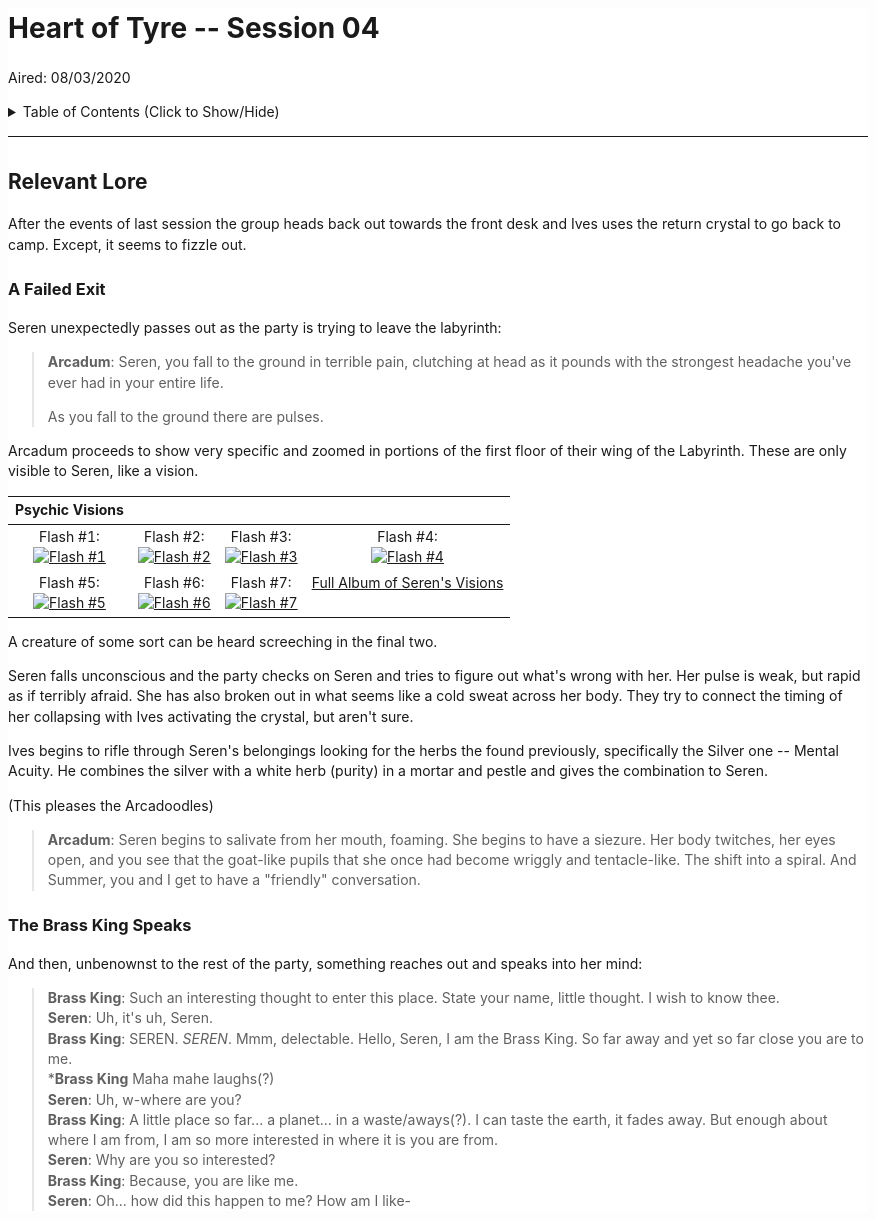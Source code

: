 # Heart of Tyre -- Session 04

Aired: 08/03/2020

<details><summary>Table of Contents (Click to Show/Hide)</summary></details>

---

## Relevant Lore

After the events of last session the group heads back out towards the front desk and Ives uses the return crystal to go back to camp. Except, it seems to fizzle out.

### A Failed Exit

Seren unexpectedly passes out as the party is trying to leave the labyrinth:

> **Arcadum**: Seren, you fall to the ground in terrible pain, clutching at head as it pounds with the strongest headache you've ever had in your entire life.
>
> As you fall to the ground there are pulses.

Arcadum proceeds to show very specific and zoomed in portions of the first floor of their wing of the Labyrinth. These are only visible to Seren, like a vision.

| Psychic Visions | | | |
| :-------------: | :--: | :---: | :---: |
| Flash #1:<br>[<img src="https://i.imgur.com/fC0iZwG.jpeg" alt="Flash #1" height="150px" />](https://i.imgur.com/fC0iZwG.jpeg) | Flash #2:<br>[<img src="https://i.imgur.com/T0ENcad.jpeg" alt="Flash #2" height="150px" />](https://i.imgur.com/T0ENcad.jpeg) | Flash #3:<br>[<img src="https://i.imgur.com/e9YLxzM.jpeg" alt="Flash #3" height="150px" />](https://i.imgur.com/e9YLxzM.jpeg) | Flash #4:<br>[<img src="https://i.imgur.com/hTYdUQq.jpeg" alt="Flash #4" height="150px" />](https://i.imgur.com/hTYdUQq.jpeg) |
| Flash #5:<br>[<img src="https://i.imgur.com/OQnys6C.jpeg" alt="Flash #5" height="150px" />](https://i.imgur.com/OQnys6C.jpeg) | Flash #6:<br>[<img src="https://i.imgur.com/1eZGX5V.jpeg" alt="Flash #6" height="150px" />](https://i.imgur.com/1eZGX5V.jpeg) | Flash #7:<br>[<img src="https://i.imgur.com/hTz0h1d.jpeg" alt="Flash #7" height="150px" />](https://i.imgur.com/hTz0h1d.jpeg) | [Full Album of Seren's Visions](https://imgur.com/a/qDemPXY) |

A creature of some sort can be heard screeching in the final two.

Seren falls unconscious and the party checks on Seren and tries to figure out what's wrong with her. Her pulse is weak, but rapid as if terribly afraid. She has also broken out in what seems like a cold sweat across her body. They try to connect the timing of her collapsing with Ives activating the crystal, but aren't sure.

Ives begins to rifle through Seren's belongings looking for the herbs the found previously, specifically the Silver one -- Mental Acuity. He combines the silver with a white herb (purity) in a mortar and pestle and gives the combination to Seren.

(This pleases the Arcadoodles)

> **Arcadum**: Seren begins to salivate from her mouth, foaming. She begins to have a siezure. Her body twitches, her eyes open, and you see that the goat-like pupils that she once had become wriggly and tentacle-like. The shift into a spiral. And Summer, you and I get to have a "friendly" conversation.

### The Brass King Speaks

And then, unbenownst to the rest of the party, something reaches out and speaks into her mind:

> **Brass King**: Such an interesting thought to enter this place. State your name, little thought. I wish to know thee.<br>
**Seren**: Uh, it's uh, Seren.<br>
**Brass King**: SEREN. *SEREN*. Mmm, delectable. Hello, Seren, I am the Brass King. So far away and yet so far close you are to me.<br>
***Brass King** Maha mahe laughs(?)<br>
**Seren**: Uh, w-where are you?<br>
**Brass King**: A little place so far... a planet... in a waste/aways(?). I can taste the earth, it fades away. But enough about where I am from, I am so more interested in where it is you are from.<br>
**Seren**: Why are you so interested?<br>
**Brass King**: Because, you are like me.<br>
**Seren**: Oh... how did this happen to me? How am I like-<br>